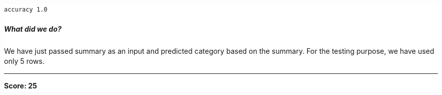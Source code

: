     accuracy 1.0


##### What did we do?

We have just passed summary as an input and predicted category based on the summary. For the testing purpose, we have used only 5 rows. 


```python

```


---
**Score: 25**